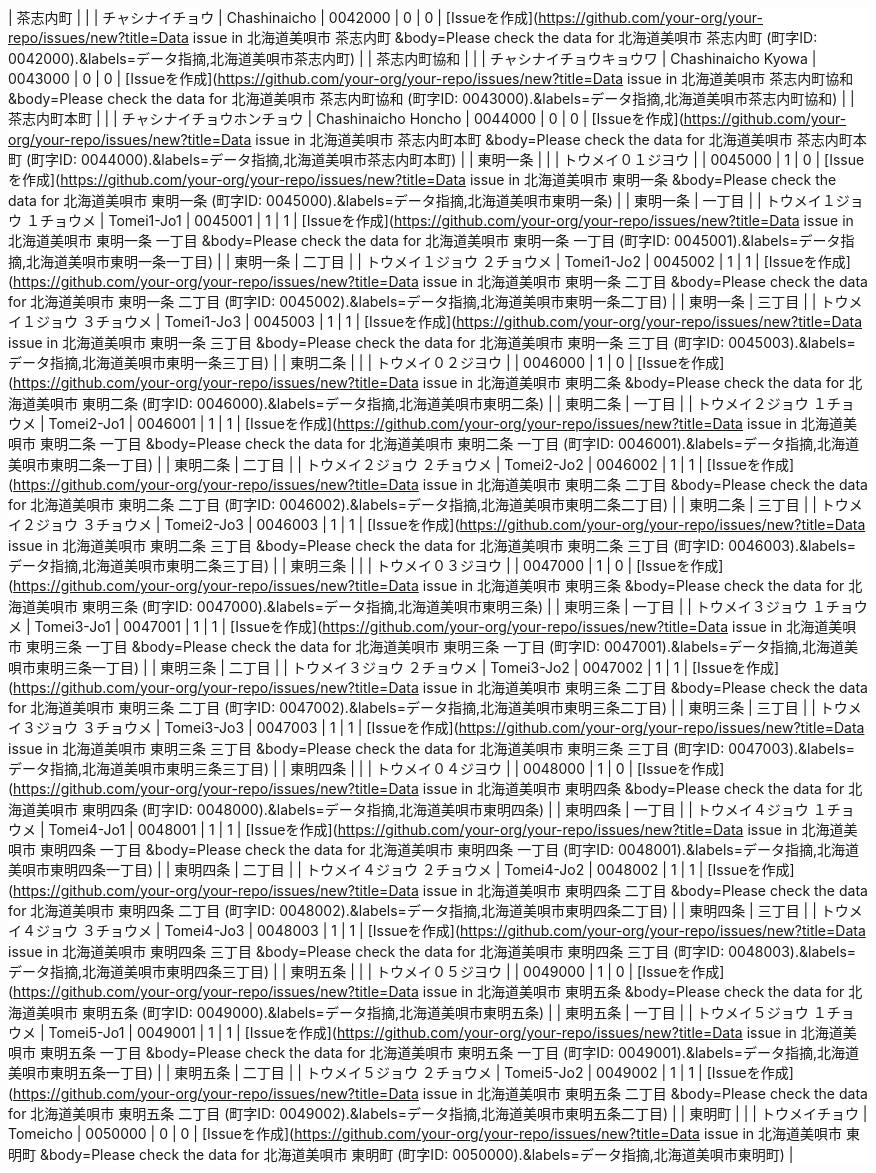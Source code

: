 | 茶志内町 |  |  | チャシナイチョウ   | Chashinaicho | 0042000 | 0 | 0 | [Issueを作成](https://github.com/your-org/your-repo/issues/new?title=Data issue in 北海道美唄市 茶志内町  &body=Please check the data for 北海道美唄市 茶志内町   (町字ID: 0042000).&labels=データ指摘,北海道美唄市茶志内町) |
| 茶志内町協和 |  |  | チャシナイチョウキョウワ   | Chashinaicho Kyowa | 0043000 | 0 | 0 | [Issueを作成](https://github.com/your-org/your-repo/issues/new?title=Data issue in 北海道美唄市 茶志内町協和  &body=Please check the data for 北海道美唄市 茶志内町協和   (町字ID: 0043000).&labels=データ指摘,北海道美唄市茶志内町協和) |
| 茶志内町本町 |  |  | チャシナイチョウホンチョウ   | Chashinaicho Honcho | 0044000 | 0 | 0 | [Issueを作成](https://github.com/your-org/your-repo/issues/new?title=Data issue in 北海道美唄市 茶志内町本町  &body=Please check the data for 北海道美唄市 茶志内町本町   (町字ID: 0044000).&labels=データ指摘,北海道美唄市茶志内町本町) |
| 東明一条 |  |  | トウメイ０１ジヨウ   |  | 0045000 | 1 | 0 | [Issueを作成](https://github.com/your-org/your-repo/issues/new?title=Data issue in 北海道美唄市 東明一条  &body=Please check the data for 北海道美唄市 東明一条   (町字ID: 0045000).&labels=データ指摘,北海道美唄市東明一条) |
| 東明一条 | 一丁目 |  | トウメイ１ジョウ １チョウメ  | Tomei1-Jo1 | 0045001 | 1 | 1 | [Issueを作成](https://github.com/your-org/your-repo/issues/new?title=Data issue in 北海道美唄市 東明一条 一丁目 &body=Please check the data for 北海道美唄市 東明一条 一丁目  (町字ID: 0045001).&labels=データ指摘,北海道美唄市東明一条一丁目) |
| 東明一条 | 二丁目 |  | トウメイ１ジョウ ２チョウメ  | Tomei1-Jo2 | 0045002 | 1 | 1 | [Issueを作成](https://github.com/your-org/your-repo/issues/new?title=Data issue in 北海道美唄市 東明一条 二丁目 &body=Please check the data for 北海道美唄市 東明一条 二丁目  (町字ID: 0045002).&labels=データ指摘,北海道美唄市東明一条二丁目) |
| 東明一条 | 三丁目 |  | トウメイ１ジョウ ３チョウメ  | Tomei1-Jo3 | 0045003 | 1 | 1 | [Issueを作成](https://github.com/your-org/your-repo/issues/new?title=Data issue in 北海道美唄市 東明一条 三丁目 &body=Please check the data for 北海道美唄市 東明一条 三丁目  (町字ID: 0045003).&labels=データ指摘,北海道美唄市東明一条三丁目) |
| 東明二条 |  |  | トウメイ０２ジヨウ   |  | 0046000 | 1 | 0 | [Issueを作成](https://github.com/your-org/your-repo/issues/new?title=Data issue in 北海道美唄市 東明二条  &body=Please check the data for 北海道美唄市 東明二条   (町字ID: 0046000).&labels=データ指摘,北海道美唄市東明二条) |
| 東明二条 | 一丁目 |  | トウメイ２ジョウ １チョウメ  | Tomei2-Jo1 | 0046001 | 1 | 1 | [Issueを作成](https://github.com/your-org/your-repo/issues/new?title=Data issue in 北海道美唄市 東明二条 一丁目 &body=Please check the data for 北海道美唄市 東明二条 一丁目  (町字ID: 0046001).&labels=データ指摘,北海道美唄市東明二条一丁目) |
| 東明二条 | 二丁目 |  | トウメイ２ジョウ ２チョウメ  | Tomei2-Jo2 | 0046002 | 1 | 1 | [Issueを作成](https://github.com/your-org/your-repo/issues/new?title=Data issue in 北海道美唄市 東明二条 二丁目 &body=Please check the data for 北海道美唄市 東明二条 二丁目  (町字ID: 0046002).&labels=データ指摘,北海道美唄市東明二条二丁目) |
| 東明二条 | 三丁目 |  | トウメイ２ジョウ ３チョウメ  | Tomei2-Jo3 | 0046003 | 1 | 1 | [Issueを作成](https://github.com/your-org/your-repo/issues/new?title=Data issue in 北海道美唄市 東明二条 三丁目 &body=Please check the data for 北海道美唄市 東明二条 三丁目  (町字ID: 0046003).&labels=データ指摘,北海道美唄市東明二条三丁目) |
| 東明三条 |  |  | トウメイ０３ジヨウ   |  | 0047000 | 1 | 0 | [Issueを作成](https://github.com/your-org/your-repo/issues/new?title=Data issue in 北海道美唄市 東明三条  &body=Please check the data for 北海道美唄市 東明三条   (町字ID: 0047000).&labels=データ指摘,北海道美唄市東明三条) |
| 東明三条 | 一丁目 |  | トウメイ３ジョウ １チョウメ  | Tomei3-Jo1 | 0047001 | 1 | 1 | [Issueを作成](https://github.com/your-org/your-repo/issues/new?title=Data issue in 北海道美唄市 東明三条 一丁目 &body=Please check the data for 北海道美唄市 東明三条 一丁目  (町字ID: 0047001).&labels=データ指摘,北海道美唄市東明三条一丁目) |
| 東明三条 | 二丁目 |  | トウメイ３ジョウ ２チョウメ  | Tomei3-Jo2 | 0047002 | 1 | 1 | [Issueを作成](https://github.com/your-org/your-repo/issues/new?title=Data issue in 北海道美唄市 東明三条 二丁目 &body=Please check the data for 北海道美唄市 東明三条 二丁目  (町字ID: 0047002).&labels=データ指摘,北海道美唄市東明三条二丁目) |
| 東明三条 | 三丁目 |  | トウメイ３ジョウ ３チョウメ  | Tomei3-Jo3 | 0047003 | 1 | 1 | [Issueを作成](https://github.com/your-org/your-repo/issues/new?title=Data issue in 北海道美唄市 東明三条 三丁目 &body=Please check the data for 北海道美唄市 東明三条 三丁目  (町字ID: 0047003).&labels=データ指摘,北海道美唄市東明三条三丁目) |
| 東明四条 |  |  | トウメイ０４ジヨウ   |  | 0048000 | 1 | 0 | [Issueを作成](https://github.com/your-org/your-repo/issues/new?title=Data issue in 北海道美唄市 東明四条  &body=Please check the data for 北海道美唄市 東明四条   (町字ID: 0048000).&labels=データ指摘,北海道美唄市東明四条) |
| 東明四条 | 一丁目 |  | トウメイ４ジョウ １チョウメ  | Tomei4-Jo1 | 0048001 | 1 | 1 | [Issueを作成](https://github.com/your-org/your-repo/issues/new?title=Data issue in 北海道美唄市 東明四条 一丁目 &body=Please check the data for 北海道美唄市 東明四条 一丁目  (町字ID: 0048001).&labels=データ指摘,北海道美唄市東明四条一丁目) |
| 東明四条 | 二丁目 |  | トウメイ４ジョウ ２チョウメ  | Tomei4-Jo2 | 0048002 | 1 | 1 | [Issueを作成](https://github.com/your-org/your-repo/issues/new?title=Data issue in 北海道美唄市 東明四条 二丁目 &body=Please check the data for 北海道美唄市 東明四条 二丁目  (町字ID: 0048002).&labels=データ指摘,北海道美唄市東明四条二丁目) |
| 東明四条 | 三丁目 |  | トウメイ４ジョウ ３チョウメ  | Tomei4-Jo3 | 0048003 | 1 | 1 | [Issueを作成](https://github.com/your-org/your-repo/issues/new?title=Data issue in 北海道美唄市 東明四条 三丁目 &body=Please check the data for 北海道美唄市 東明四条 三丁目  (町字ID: 0048003).&labels=データ指摘,北海道美唄市東明四条三丁目) |
| 東明五条 |  |  | トウメイ０５ジヨウ   |  | 0049000 | 1 | 0 | [Issueを作成](https://github.com/your-org/your-repo/issues/new?title=Data issue in 北海道美唄市 東明五条  &body=Please check the data for 北海道美唄市 東明五条   (町字ID: 0049000).&labels=データ指摘,北海道美唄市東明五条) |
| 東明五条 | 一丁目 |  | トウメイ５ジョウ １チョウメ  | Tomei5-Jo1 | 0049001 | 1 | 1 | [Issueを作成](https://github.com/your-org/your-repo/issues/new?title=Data issue in 北海道美唄市 東明五条 一丁目 &body=Please check the data for 北海道美唄市 東明五条 一丁目  (町字ID: 0049001).&labels=データ指摘,北海道美唄市東明五条一丁目) |
| 東明五条 | 二丁目 |  | トウメイ５ジョウ ２チョウメ  | Tomei5-Jo2 | 0049002 | 1 | 1 | [Issueを作成](https://github.com/your-org/your-repo/issues/new?title=Data issue in 北海道美唄市 東明五条 二丁目 &body=Please check the data for 北海道美唄市 東明五条 二丁目  (町字ID: 0049002).&labels=データ指摘,北海道美唄市東明五条二丁目) |
| 東明町 |  |  | トウメイチョウ   | Tomeicho | 0050000 | 0 | 0 | [Issueを作成](https://github.com/your-org/your-repo/issues/new?title=Data issue in 北海道美唄市 東明町  &body=Please check the data for 北海道美唄市 東明町   (町字ID: 0050000).&labels=データ指摘,北海道美唄市東明町) |